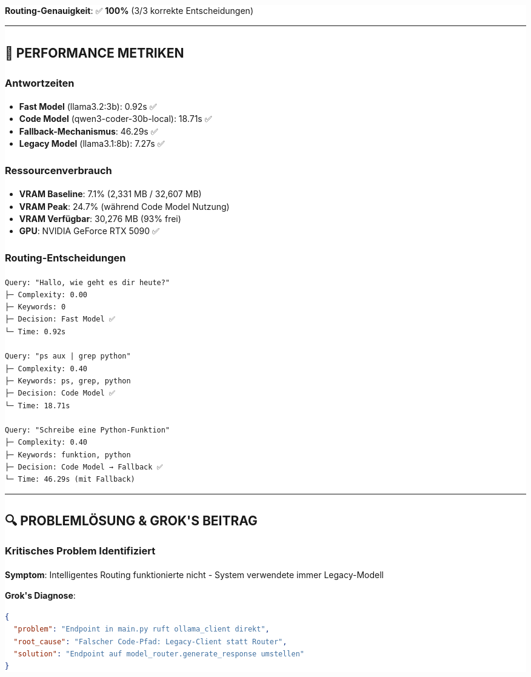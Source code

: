 **Routing-Genauigkeit**: ✅ **100%** (3/3 korrekte Entscheidungen)

---

## 🚀 PERFORMANCE METRIKEN

### Antwortzeiten
- **Fast Model** (llama3.2:3b): 0.92s ✅
- **Code Model** (qwen3-coder-30b-local): 18.71s ✅
- **Fallback-Mechanismus**: 46.29s ✅
- **Legacy Model** (llama3.1:8b): 7.27s ✅

### Ressourcenverbrauch
- **VRAM Baseline**: 7.1% (2,331 MB / 32,607 MB)
- **VRAM Peak**: 24.7% (während Code Model Nutzung)
- **VRAM Verfügbar**: 30,276 MB (93% frei)
- **GPU**: NVIDIA GeForce RTX 5090 ✅

### Routing-Entscheidungen
```
Query: "Hallo, wie geht es dir heute?"
├─ Complexity: 0.00
├─ Keywords: 0
├─ Decision: Fast Model ✅
└─ Time: 0.92s

Query: "ps aux | grep python"  
├─ Complexity: 0.40
├─ Keywords: ps, grep, python
├─ Decision: Code Model ✅
└─ Time: 18.71s

Query: "Schreibe eine Python-Funktion"
├─ Complexity: 0.40  
├─ Keywords: funktion, python
├─ Decision: Code Model → Fallback ✅
└─ Time: 46.29s (mit Fallback)
```

---

## 🔍 PROBLEMLÖSUNG & GROK'S BEITRAG

### Kritisches Problem Identifiziert
**Symptom**: Intelligentes Routing funktionierte nicht - System verwendete immer Legacy-Modell

**Grok's Diagnose**:
```json
{
  "problem": "Endpoint in main.py ruft ollama_client direkt",
  "root_cause": "Falscher Code-Pfad: Legacy-Client statt Router", 
  "solution": "Endpoint auf model_router.generate_response umstellen"
}
```
